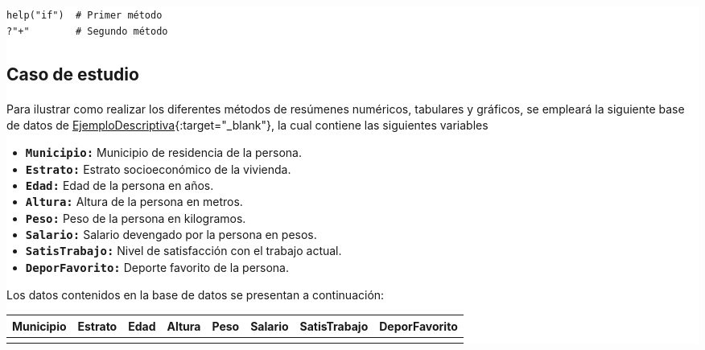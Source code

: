 <section class="language-r highlighter-rouge">
<section class="highlight">
<pre class="highlight"><code><span class="n">help</span><span class="p">(</span><span class="s2">"if"</span><span class="p">)</span><span class="w">  </span><span class="c1"># Primer método</span><span class="w">
</span><span class="n">?</span><span class="s2">"+"</span><span class="w">        </span><span class="c1"># Segundo método</span><span class="w">
</span></code></pre>
</section>
</section>

Caso de estudio
---------------

Para ilustrar como realizar los diferentes métodos de resúmenes
numéricos, tabulares y gráficos, se empleará la siguiente base de datos
de
[EjemploDescriptiva](https://github.com/jiperezga/jiperezga.github.io/raw/master/Dataset/EjemploDescriptiva.xlsx){:target="\_blank"},
la cual contiene las siguientes variables

-   **<tt>Municipio:</tt>** Municipio de residencia de la persona.
-   **<tt>Estrato:</tt>** Estrato socioeconómico de la vivienda.
-   **<tt>Edad:</tt>** Edad de la persona en años.
-   **<tt>Altura:</tt>** Altura de la persona en metros.
-   **<tt>Peso:</tt>** Peso de la persona en kilogramos.
-   **<tt>Salario:</tt>** Salario devengado por la persona en pesos.
-   **<tt>SatisTrabajo:</tt>** Nivel de satisfacción con el trabajo
    actual.
-   **<tt>DeporFavorito:</tt>** Deporte favorito de la persona.

Los datos contenidos en la base de datos se presentan a continuación:

<table class="table table-striped" style="width: auto !important; margin-left: auto; margin-right: auto;">
<thead>
<tr>
<th style="text-align:left;">
Municipio
</th>
<th style="text-align:right;">
Estrato
</th>
<th style="text-align:right;">
Edad
</th>
<th style="text-align:right;">
Altura
</th>
<th style="text-align:right;">
Peso
</th>
<th style="text-align:right;">
Salario
</th>
<th style="text-align:left;">
SatisTrabajo
</th>
<th style="text-align:left;">
DeporFavorito
</th>
</tr>
</thead>
<tbody>
<tr>
<td style="text-align:left;">